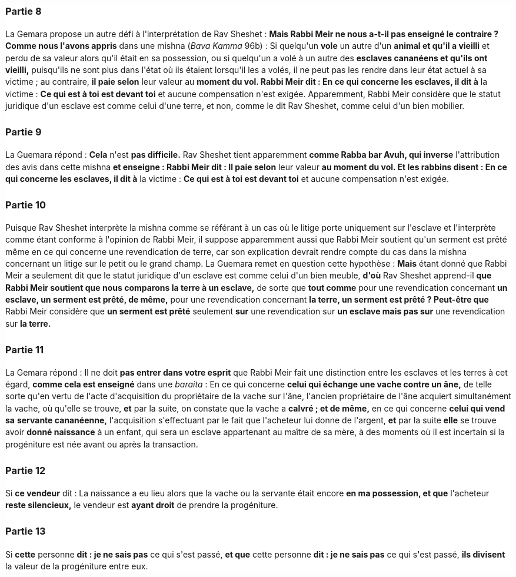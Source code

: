 ### Partie 8
La Gemara propose un autre défi à l'interprétation de Rav Sheshet : <b>Mais Rabbi Meir ne nous a-t-il pas enseigné le contraire ? Comme nous l'avons appris</b> dans une mishna (<i>Bava Kamma</i> 96b) : Si quelqu'un <b>vole</b> un autre d'un <b>animal et qu'il a vieilli</b> et perdu de sa valeur alors qu'il était en sa possession, ou si quelqu'un a volé à un autre des <b>esclaves cananéens et qu'ils ont vieilli,</b> puisqu'ils ne sont plus dans l'état où ils étaient lorsqu'il les a volés, il ne peut pas les rendre dans leur état actuel à sa victime ; au contraire, <b>il paie selon</b> leur valeur au <b>moment du vol. Rabbi Meir dit : En ce qui concerne les esclaves, il dit à</b> la victime : <b>Ce qui est à toi est devant toi</b> et aucune compensation n'est exigée. Apparemment, Rabbi Meir considère que le statut juridique d'un esclave est comme celui d'une terre, et non, comme le dit Rav Sheshet, comme celui d'un bien mobilier.

### Partie 9
La Guemara répond : <b>Cela</b> n'est <b>pas difficile.</b> Rav Sheshet tient apparemment <b>comme Rabba bar Avuh, qui inverse</b> l'attribution des avis dans cette mishna <b>et enseigne : Rabbi Meir dit : Il paie selon</b> leur valeur <b>au moment du vol. Et les rabbins disent : En ce qui concerne les esclaves, il dit à</b> la victime : <b>Ce qui est à toi est devant toi</b> et aucune compensation n'est exigée.

### Partie 10
Puisque Rav Sheshet interprète la mishna comme se référant à un cas où le litige porte uniquement sur l'esclave et l'interprète comme étant conforme à l'opinion de Rabbi Meir, il suppose apparemment aussi que Rabbi Meir soutient qu'un serment est prêté même en ce qui concerne une revendication de terre, car son explication devrait rendre compte du cas dans la mishna concernant un litige sur le petit ou le grand champ. La Guemara remet en question cette hypothèse : <b>Mais</b> étant donné que Rabbi Meir a seulement dit que le statut juridique d'un esclave est comme celui d'un bien meuble, <b>d'où</b> Rav Sheshet apprend-il <b>que Rabbi Meir soutient que nous comparons la terre à un esclave,</b> de sorte que <b>tout comme</b> pour une revendication concernant <b>un esclave, un serment est prêté, de même,</b> pour une revendication concernant <b>la terre, un serment est prêté ? Peut-être que</b> Rabbi Meir considère que <b>un serment est prêté</b> seulement <b>sur</b> une revendication sur <b>un esclave mais pas sur</b> une revendication sur <b>la terre.</b>

### Partie 11
La Gemara répond : Il ne doit <b>pas entrer dans votre esprit</b> que Rabbi Meir fait une distinction entre les esclaves et les terres à cet égard, <b>comme cela est enseigné</b> dans une <i>baraita</i> : En ce qui concerne <b>celui qui échange une vache contre un âne,</b> de telle sorte qu'en vertu de l'acte d'acquisition du propriétaire de la vache sur l'âne, l'ancien propriétaire de l'âne acquiert simultanément la vache, où qu'elle se trouve, <b>et</b> par la suite, on constate que la vache a <b>calvré ; et de même,</b> en ce qui concerne <b>celui qui vend sa</b> <b>servante cananéenne,</b> l'acquisition s'effectuant par le fait que l'acheteur lui donne de l'argent, <b>et</b> par la suite <b>elle</b> se trouve avoir <b>donné naissance</b> à un enfant, qui sera un esclave appartenant au maître de sa mère, à des moments où il est incertain si la progéniture est née avant ou après la transaction.

### Partie 12
Si <b>ce vendeur</b> dit :</b> La naissance a eu lieu alors que la vache ou la servante était encore <b>en ma possession, et que</b> l'acheteur <b>reste silencieux,</b> le vendeur est <b>ayant droit</b> de prendre la progéniture.

### Partie 13
Si <b>cette</b> personne <b>dit : je ne sais pas</b> ce qui s'est passé, <b>et que</b> cette personne <b>dit : je ne sais pas</b> ce qui s'est passé, <b>ils divisent</b> la valeur de la progéniture entre eux.
